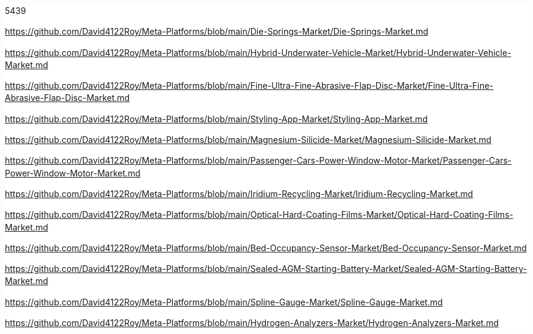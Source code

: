 5439</p><p><a href="https://github.com/David4122Roy/Meta-Platforms/blob/main/Die-Springs-Market/Die-Springs-Market.md">https://github.com/David4122Roy/Meta-Platforms/blob/main/Die-Springs-Market/Die-Springs-Market.md</a></p><p><a href="https://github.com/David4122Roy/Meta-Platforms/blob/main/Hybrid-Underwater-Vehicle-Market/Hybrid-Underwater-Vehicle-Market.md">https://github.com/David4122Roy/Meta-Platforms/blob/main/Hybrid-Underwater-Vehicle-Market/Hybrid-Underwater-Vehicle-Market.md</a></p><p><a href="https://github.com/David4122Roy/Meta-Platforms/blob/main/Fine-Ultra-Fine-Abrasive-Flap-Disc-Market/Fine-Ultra-Fine-Abrasive-Flap-Disc-Market.md">https://github.com/David4122Roy/Meta-Platforms/blob/main/Fine-Ultra-Fine-Abrasive-Flap-Disc-Market/Fine-Ultra-Fine-Abrasive-Flap-Disc-Market.md</a></p><p><a href="https://github.com/David4122Roy/Meta-Platforms/blob/main/Styling-App-Market/Styling-App-Market.md">https://github.com/David4122Roy/Meta-Platforms/blob/main/Styling-App-Market/Styling-App-Market.md</a></p><p><a href="https://github.com/David4122Roy/Meta-Platforms/blob/main/Magnesium-Silicide-Market/Magnesium-Silicide-Market.md">https://github.com/David4122Roy/Meta-Platforms/blob/main/Magnesium-Silicide-Market/Magnesium-Silicide-Market.md</a></p><p><a href="https://github.com/David4122Roy/Meta-Platforms/blob/main/Passenger-Cars-Power-Window-Motor-Market/Passenger-Cars-Power-Window-Motor-Market.md">https://github.com/David4122Roy/Meta-Platforms/blob/main/Passenger-Cars-Power-Window-Motor-Market/Passenger-Cars-Power-Window-Motor-Market.md</a></p><p><a href="https://github.com/David4122Roy/Meta-Platforms/blob/main/Iridium-Recycling-Market/Iridium-Recycling-Market.md">https://github.com/David4122Roy/Meta-Platforms/blob/main/Iridium-Recycling-Market/Iridium-Recycling-Market.md</a></p><p><a href="https://github.com/David4122Roy/Meta-Platforms/blob/main/Optical-Hard-Coating-Films-Market/Optical-Hard-Coating-Films-Market.md">https://github.com/David4122Roy/Meta-Platforms/blob/main/Optical-Hard-Coating-Films-Market/Optical-Hard-Coating-Films-Market.md</a></p><p><a href="https://github.com/David4122Roy/Meta-Platforms/blob/main/Bed-Occupancy-Sensor-Market/Bed-Occupancy-Sensor-Market.md">https://github.com/David4122Roy/Meta-Platforms/blob/main/Bed-Occupancy-Sensor-Market/Bed-Occupancy-Sensor-Market.md</a></p><p><a href="https://github.com/David4122Roy/Meta-Platforms/blob/main/Sealed-AGM-Starting-Battery-Market/Sealed-AGM-Starting-Battery-Market.md">https://github.com/David4122Roy/Meta-Platforms/blob/main/Sealed-AGM-Starting-Battery-Market/Sealed-AGM-Starting-Battery-Market.md</a></p><p><a href="https://github.com/David4122Roy/Meta-Platforms/blob/main/Spline-Gauge-Market/Spline-Gauge-Market.md">https://github.com/David4122Roy/Meta-Platforms/blob/main/Spline-Gauge-Market/Spline-Gauge-Market.md</a></p><p><a href="https://github.com/David4122Roy/Meta-Platforms/blob/main/Hydrogen-Analyzers-Market/Hydrogen-Analyzers-Market.md">https://github.com/David4122Roy/Meta-Platforms/blob/main/Hydrogen-Analyzers-Market/Hydrogen-Analyzers-Market.md</a></p>